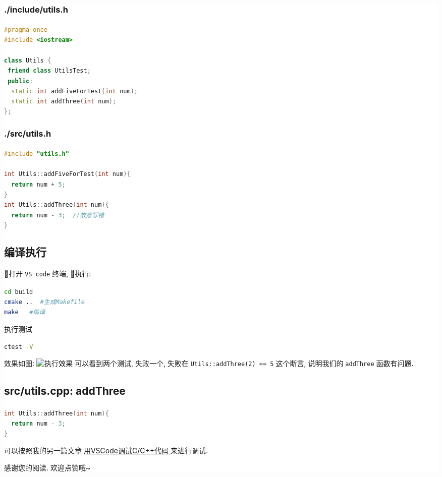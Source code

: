 ### ./include/utils.h
```cpp
#pragma once
#include <iostream>

class Utils {
 friend class UtilsTest;
 public:
  static int addFiveForTest(int num);
  static int addThree(int num);
};

```

### ./src/utils.h
```cpp
#include "utils.h"

int Utils::addFiveForTest(int num){
  return num + 5;
}
int Utils::addThree(int num){
  return num - 3;  //故意写错
}
```

## 编译执行
打开 `VS code` 终端, 执行: 
```bash
cd build 
cmake ..  #生成Makefile
make   #编译
```
执行测试
```bash
ctest -V
```
效果如图:
![执行效果](./pics/test.png)
可以看到两个测试, 失败一个, 失败在 `Utils::addThree(2) == 5` 这个断言, 说明我们的 `addThree` 函数有问题.

## src/utils.cpp: addThree
```cpp
int Utils::addThree(int num){
  return num - 3;
}
```

可以按照我的另一篇文章 <a target="_blank" href="https://zhuanlan.zhihu.com/p/44337349">用VSCode调试C/C++代码 </a> 来进行调试.


感谢您的阅读. 欢迎点赞哦~